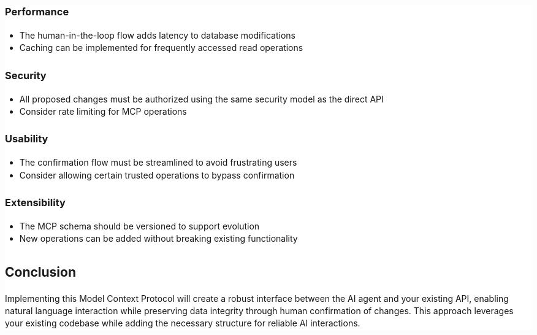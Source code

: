 ### Performance
- The human-in-the-loop flow adds latency to database modifications
- Caching can be implemented for frequently accessed read operations

### Security
- All proposed changes must be authorized using the same security model as the direct API
- Consider rate limiting for MCP operations

### Usability
- The confirmation flow must be streamlined to avoid frustrating users
- Consider allowing certain trusted operations to bypass confirmation

### Extensibility
- The MCP schema should be versioned to support evolution
- New operations can be added without breaking existing functionality

## Conclusion

Implementing this Model Context Protocol will create a robust interface between the AI agent and your existing API, enabling natural language interaction while preserving data integrity through human confirmation of changes. This approach leverages your existing codebase while adding the necessary structure for reliable AI interactions.